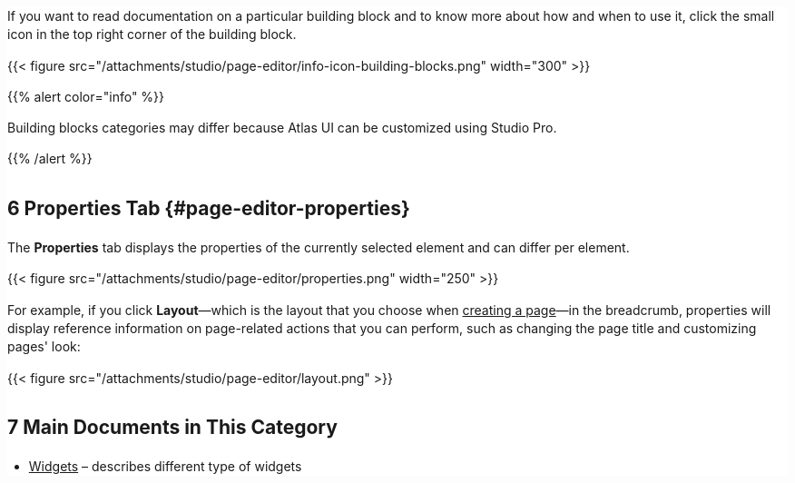 If you want to read documentation on a particular building block and to know more about how and when to use it, click the small icon in the top right corner of the building block.

{{< figure src="/attachments/studio/page-editor/info-icon-building-blocks.png"   width="300"  >}}

{{% alert color="info" %}}

Building blocks categories may differ because Atlas UI can be customized using Studio Pro.

{{% /alert %}}

## 6 Properties Tab {#page-editor-properties}

The **Properties** tab displays the properties of the currently selected element and can differ per element. 

{{< figure src="/attachments/studio/page-editor/properties.png"   width="250"  >}}

For example, if you click **Layout**—which is the layout that you choose when [creating a page](#creating-new-page)—in the breadcrumb, properties will display reference information on page-related actions that you can perform, such as changing the page title and customizing pages' look: 

{{< figure src="/attachments/studio/page-editor/layout.png" >}}

## 7 Main Documents in This Category

* [Widgets](/studio/page-editor-widgets/) – describes different type of widgets
